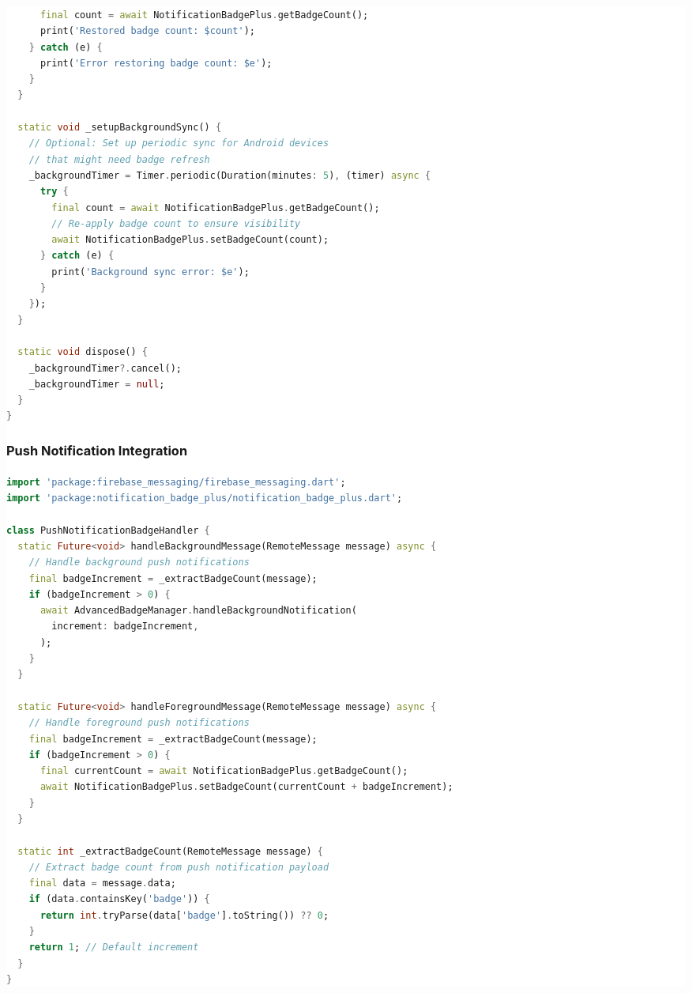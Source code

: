```dart
      final count = await NotificationBadgePlus.getBadgeCount();
      print('Restored badge count: $count');
    } catch (e) {
      print('Error restoring badge count: $e');
    }
  }

  static void _setupBackgroundSync() {
    // Optional: Set up periodic sync for Android devices
    // that might need badge refresh
    _backgroundTimer = Timer.periodic(Duration(minutes: 5), (timer) async {
      try {
        final count = await NotificationBadgePlus.getBadgeCount();
        // Re-apply badge count to ensure visibility
        await NotificationBadgePlus.setBadgeCount(count);
      } catch (e) {
        print('Background sync error: $e');
      }
    });
  }

  static void dispose() {
    _backgroundTimer?.cancel();
    _backgroundTimer = null;
  }
}
```

### Push Notification Integration

```dart
import 'package:firebase_messaging/firebase_messaging.dart';
import 'package:notification_badge_plus/notification_badge_plus.dart';

class PushNotificationBadgeHandler {
  static Future<void> handleBackgroundMessage(RemoteMessage message) async {
    // Handle background push notifications
    final badgeIncrement = _extractBadgeCount(message);
    if (badgeIncrement > 0) {
      await AdvancedBadgeManager.handleBackgroundNotification(
        increment: badgeIncrement,
      );
    }
  }

  static Future<void> handleForegroundMessage(RemoteMessage message) async {
    // Handle foreground push notifications
    final badgeIncrement = _extractBadgeCount(message);
    if (badgeIncrement > 0) {
      final currentCount = await NotificationBadgePlus.getBadgeCount();
      await NotificationBadgePlus.setBadgeCount(currentCount + badgeIncrement);
    }
  }

  static int _extractBadgeCount(RemoteMessage message) {
    // Extract badge count from push notification payload
    final data = message.data;
    if (data.containsKey('badge')) {
      return int.tryParse(data['badge'].toString()) ?? 0;
    }
    return 1; // Default increment
  }
}
```